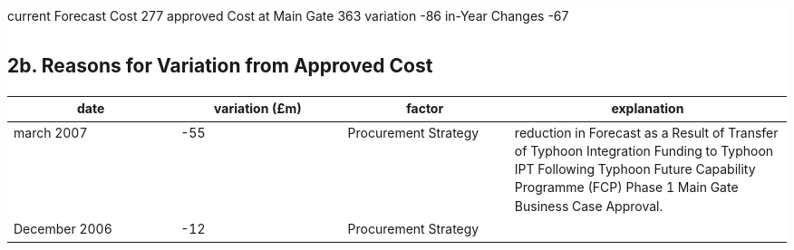 </Thead>
<tbody>
<tr>
<td>current Forecast Cost</Td>
<td>
277
</Td>
</Tr>
<tr>
<td>approved Cost at Main Gate</Td>
<td>
363
</Td>
</Tr>
<tr>
<td>variation</Td>
<td>
-86
</Td>
</Tr>
<tr>
<td>in-Year Changes</Td>
<td>
-67
</Td>
</Tr>
</Tbody>
</Table>

## 2b. Reasons for Variation from Approved Cost

<table>
<colgroup>
<col Style="Width: 21%" />
<col Style="Width: 21%" />
<col Style="Width: 21%" />
<col Style="Width: 35%" />
</Colgroup>
<thead>
<tr>
<th>date</Th>
<th>variation (£m)</Th>
<th>factor</Th>
<th>explanation</Th>
</Tr>
</Thead>
<tbody>
<tr>
<td>march 2007</Td>
<td>-55</Td>
<td>
Procurement Strategy
</Td>
<td>reduction in Forecast as a Result of Transfer of Typhoon Integration Funding to Typhoon IPT Following Typhoon Future Capability Programme (FCP) Phase 1 Main Gate Business Case Approval.</Td>
</Tr>
<tr>
<td>
December 2006
</Td>
<td>-12</Td>
<td>
Procurement Strategy